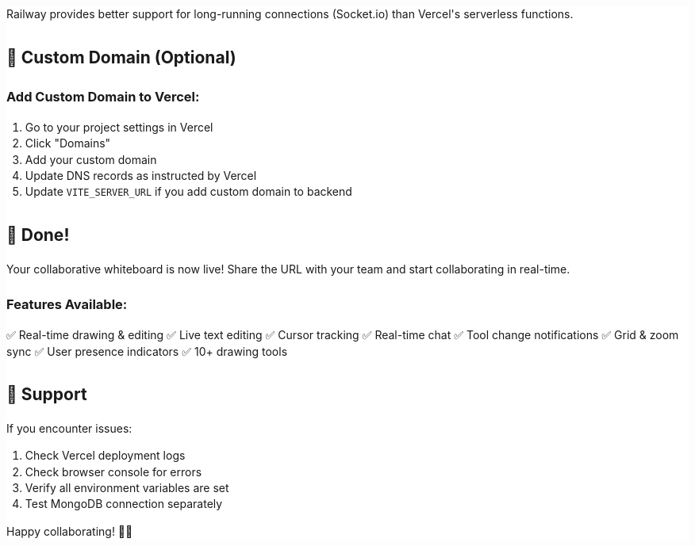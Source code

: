 
Railway provides better support for long-running connections (Socket.io) than Vercel's serverless functions.

## 📱 Custom Domain (Optional)

### Add Custom Domain to Vercel:

1. Go to your project settings in Vercel
2. Click "Domains"
3. Add your custom domain
4. Update DNS records as instructed by Vercel
5. Update `VITE_SERVER_URL` if you add custom domain to backend

## 🎉 Done!

Your collaborative whiteboard is now live! Share the URL with your team and start collaborating in real-time.

### Features Available:
✅ Real-time drawing & editing
✅ Live text editing
✅ Cursor tracking
✅ Real-time chat
✅ Tool change notifications
✅ Grid & zoom sync
✅ User presence indicators
✅ 10+ drawing tools

## 📧 Support

If you encounter issues:
1. Check Vercel deployment logs
2. Check browser console for errors
3. Verify all environment variables are set
4. Test MongoDB connection separately

Happy collaborating! 🎨✨

